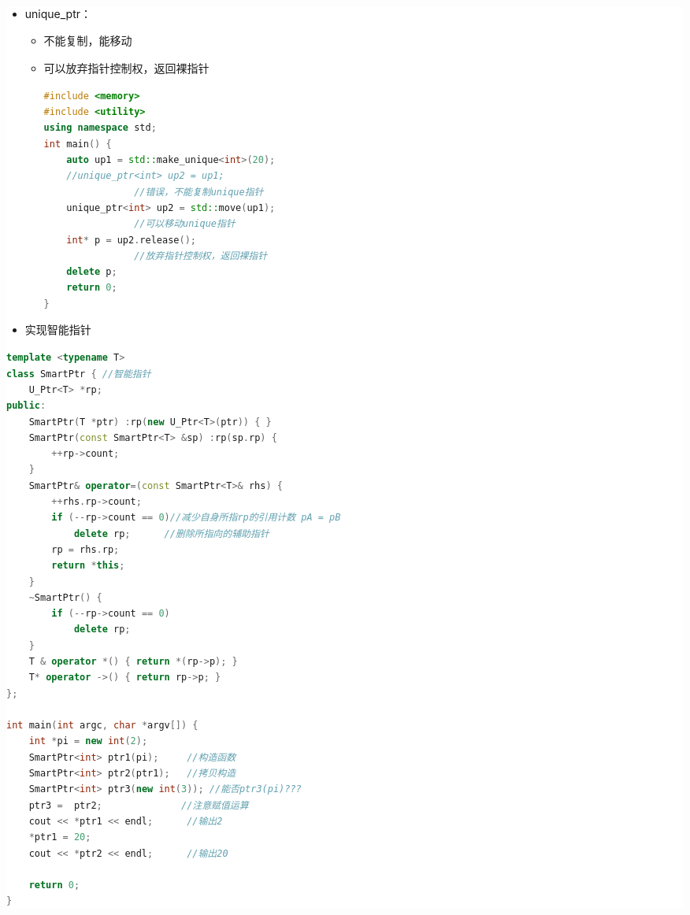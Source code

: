 - unique_ptr：

  - 不能复制，能移动

  - 可以放弃指针控制权，返回裸指针

    ```cpp
    #include <memory>
    #include <utility>
    using namespace std;
    int main() {
        auto up1 = std::make_unique<int>(20);
        //unique_ptr<int> up2 = up1; 
                    //错误，不能复制unique指针
        unique_ptr<int> up2 = std::move(up1);
                    //可以移动unique指针
        int* p = up2.release();
                    //放弃指针控制权，返回裸指针
        delete p;
        return 0;
    }
    ```

- 实现智能指针

```cpp
template <typename T>
class SmartPtr { //智能指针
    U_Ptr<T> *rp;
public:
  	SmartPtr(T *ptr) :rp(new U_Ptr<T>(ptr)) { }
  	SmartPtr(const SmartPtr<T> &sp) :rp(sp.rp) {
    	++rp->count; 
  	}
  	SmartPtr& operator=(const SmartPtr<T>& rhs) {
    	++rhs.rp->count; 
    	if (--rp->count == 0)//减少自身所指rp的引用计数 pA = pB
      		delete rp; 		//删除所指向的辅助指针
    	rp = rhs.rp;
    	return *this;
  	}
  	~SmartPtr() {
    	if (--rp->count == 0)
      		delete rp;
  	}
    T & operator *() { return *(rp->p); }
  	T* operator ->() { return rp->p; }
};

int main(int argc, char *argv[]) {
    int *pi = new int(2);
    SmartPtr<int> ptr1(pi); 	//构造函数
    SmartPtr<int> ptr2(ptr1); 	//拷贝构造
    SmartPtr<int> ptr3(new int(3)); //能否ptr3(pi)???
    ptr3 =  ptr2;			   //注意赋值运算
    cout << *ptr1 << endl;	    //输出2
    *ptr1 = 20;
    cout << *ptr2 << endl; 	    //输出20

    return 0;
}
```

